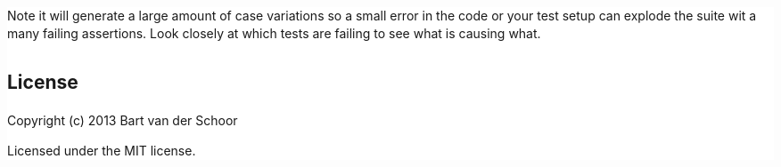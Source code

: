 Note it will generate a large amount of case variations so a small error in the code or your test setup can explode the suite wit a many failing assertions. Look closely at which tests are failing to see what is causing what.

## License

Copyright (c) 2013 Bart van der Schoor

Licensed under the MIT license.

